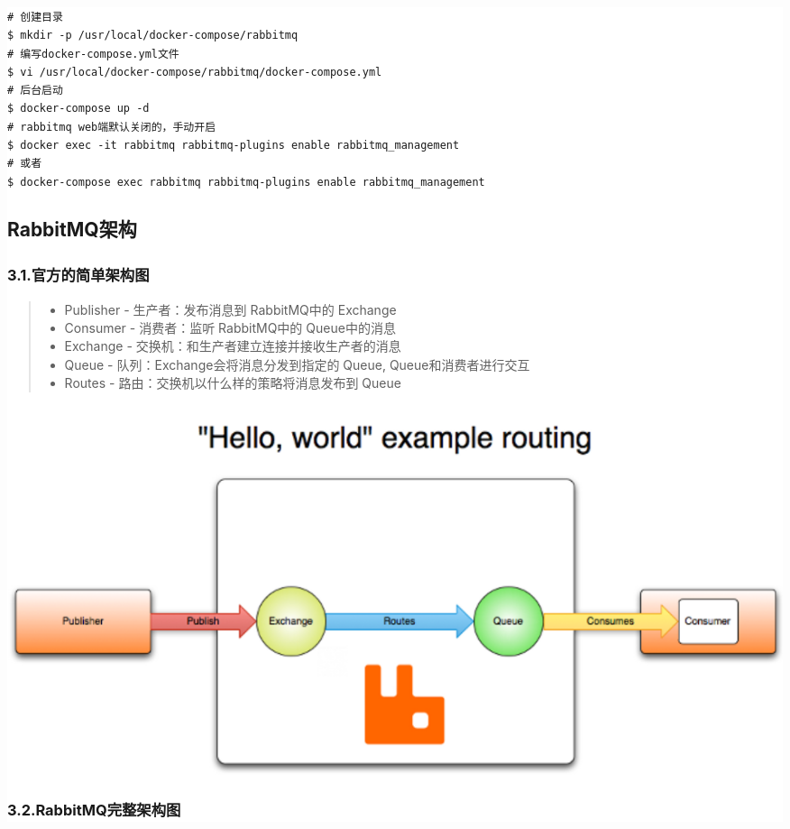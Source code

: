 ```shell
# 创建目录
$ mkdir -p /usr/local/docker-compose/rabbitmq
# 编写docker-compose.yml文件
$ vi /usr/local/docker-compose/rabbitmq/docker-compose.yml
# 后台启动
$ docker-compose up -d
# rabbitmq web端默认关闭的，手动开启
$ docker exec -it rabbitmq rabbitmq-plugins enable rabbitmq_management
# 或者
$ docker-compose exec rabbitmq rabbitmq-plugins enable rabbitmq_management
```



## RabbitMQ架构

### 3.1.官方的简单架构图

> - Publisher - 生产者：发布消息到 RabbitMQ中的 Exchange
> - Consumer - 消费者：监听 RabbitMQ中的 Queue中的消息
> - Exchange - 交换机：和生产者建立连接并接收生产者的消息
> - Queue - 队列：Exchange会将消息分发到指定的 Queue, Queue和消费者进行交互
> - Routes - 路由：交换机以什么样的策略将消息发布到 Queue

![20200803213212](RabbitMQ-3.7.x.assets/image-20241025145538709.png)



### 3.2.RabbitMQ完整架构图


